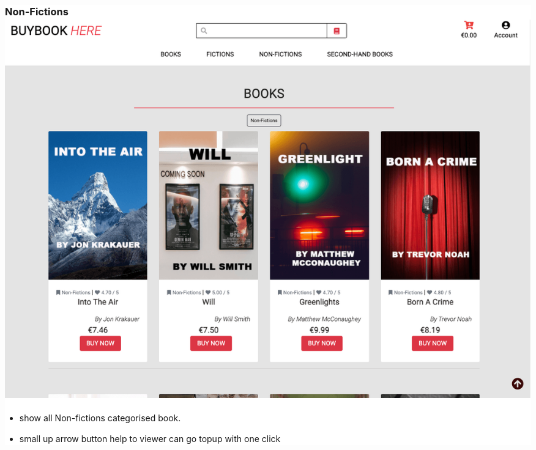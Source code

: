 ### Non-Fictions ![nonfictions](readme_img/site_view/nonfictions_page.png)

 - show all Non-fictions categorised book. 

 - small up arrow button help to viewer can go topup with one click

